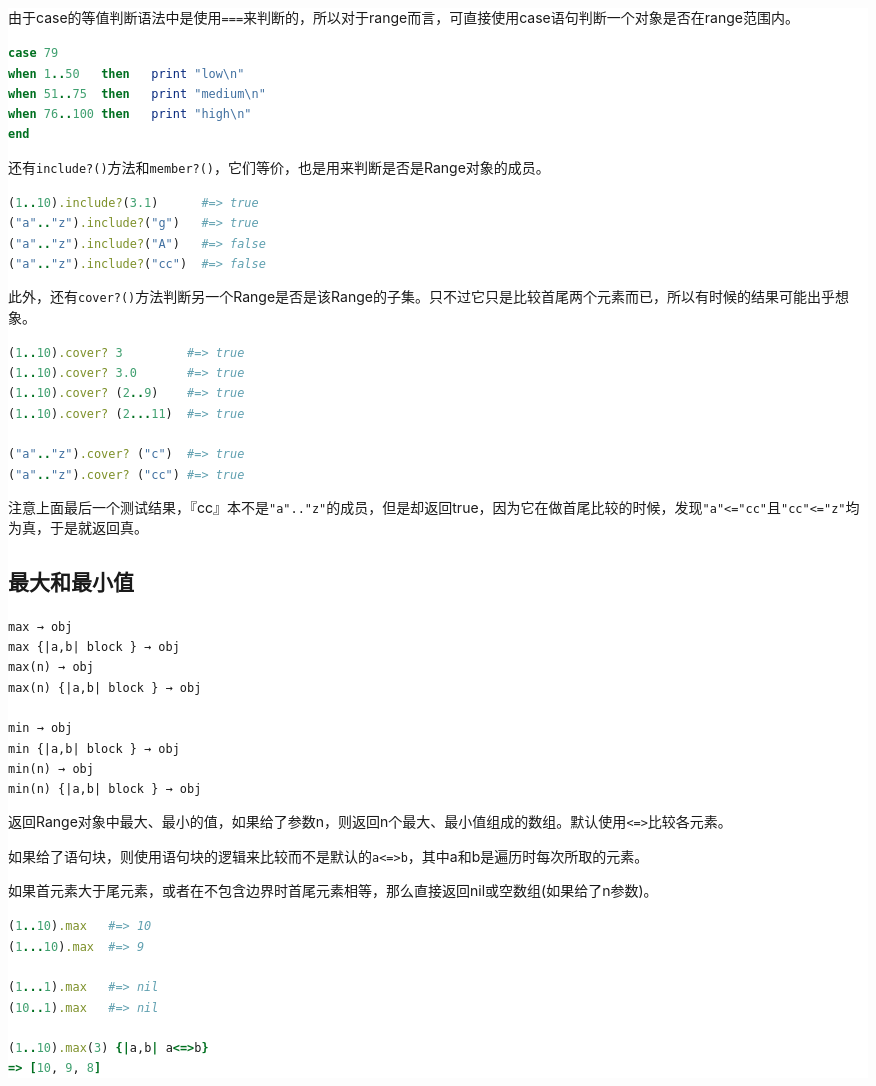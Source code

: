 由于case的等值判断语法中是使用`===`来判断的，所以对于range而言，可直接使用case语句判断一个对象是否在range范围内。
```ruby
case 79
when 1..50   then   print "low\n"
when 51..75  then   print "medium\n"
when 76..100 then   print "high\n"
end
```


还有`include?()`方法和`member?()`，它们等价，也是用来判断是否是Range对象的成员。
```ruby
(1..10).include?(3.1)      #=> true
("a".."z").include?("g")   #=> true
("a".."z").include?("A")   #=> false
("a".."z").include?("cc")  #=> false
```

此外，还有`cover?()`方法判断另一个Range是否是该Range的子集。只不过它只是比较首尾两个元素而已，所以有时候的结果可能出乎想象。

```ruby
(1..10).cover? 3         #=> true
(1..10).cover? 3.0       #=> true
(1..10).cover? (2..9)    #=> true
(1..10).cover? (2...11)  #=> true

("a".."z").cover? ("c")  #=> true
("a".."z").cover? ("cc") #=> true
```

注意上面最后一个测试结果，『cc』本不是`"a".."z"`的成员，但是却返回true，因为它在做首尾比较的时候，发现`"a"<="cc"`且`"cc"<="z"`均为真，于是就返回真。

## 最大和最小值

```
max → obj
max {|a,b| block } → obj
max(n) → obj
max(n) {|a,b| block } → obj

min → obj
min {|a,b| block } → obj
min(n) → obj
min(n) {|a,b| block } → obj
```

返回Range对象中最大、最小的值，如果给了参数n，则返回n个最大、最小值组成的数组。默认使用`<=>`比较各元素。

如果给了语句块，则使用语句块的逻辑来比较而不是默认的`a<=>b`，其中a和b是遍历时每次所取的元素。

如果首元素大于尾元素，或者在不包含边界时首尾元素相等，那么直接返回nil或空数组(如果给了n参数)。

```ruby
(1..10).max   #=> 10
(1...10).max  #=> 9

(1...1).max   #=> nil
(10..1).max   #=> nil

(1..10).max(3) {|a,b| a<=>b}
=> [10, 9, 8]
```
